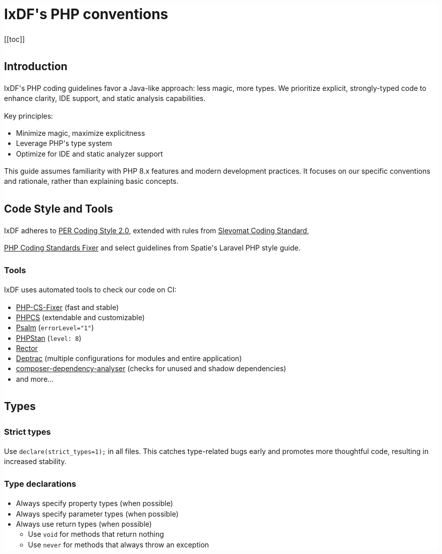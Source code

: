 # IxDF's PHP conventions

[[toc]]

## Introduction

IxDF's PHP coding guidelines favor a Java-like approach: less magic, more types.
We prioritize explicit, strongly-typed code to enhance clarity, IDE support, and static analysis capabilities.

Key principles:

-   Minimize magic, maximize explicitness
-   Leverage PHP's type system
-   Optimize for IDE and static analyzer support

This guide assumes familiarity with PHP 8.x features and modern development practices.
It focuses on our specific conventions and rationale, rather than explaining basic concepts.

## Code Style and Tools

IxDF adheres to [PER Coding Style 2.0](https://www.php-fig.org/per/coding-style/),
extended with rules from [Slevomat Coding Standard](https://github.com/slevomat/coding-standard),

[PHP Coding Standards Fixer](https://github.com/PHP-CS-Fixer/PHP-CS-Fixer) and select guidelines from Spatie's Laravel PHP style guide.

### Tools

IxDF uses automated tools to check our code on CI:

-   [PHP-CS-Fixer](https://cs.symfony.com/) (fast and stable)
-   [PHPCS](https://github.com/squizlabs/PHP_CodeSniffer/wiki) (extendable and customizable)
-   [Psalm](https://psalm.dev/docs/) (`errorLevel="1"`)
-   [PHPStan](https://phpstan.org/user-guide/getting-started) (`level: 8`)
-   [Rector](https://github.com/rectorphp/rector)
-   [Deptrac](https://qossmic.github.io/deptrac/) (multiple configurations for modules and entire application)
-   [composer-dependency-analyser](https://github.com/shipmonk/composer-dependency-analyser) (checks for unused and shadow dependencies)
-   and more...

## Types

### Strict types

Use `declare(strict_types=1);` in all files. This catches type-related bugs early and promotes more thoughtful code, resulting in increased stability.

### Type declarations

-   Always specify property types (when possible)
-   Always specify parameter types (when possible)
-   Always use return types (when possible)
    -   Use `void` for methods that return nothing
    -   Use `never` for methods that always throw an exception
